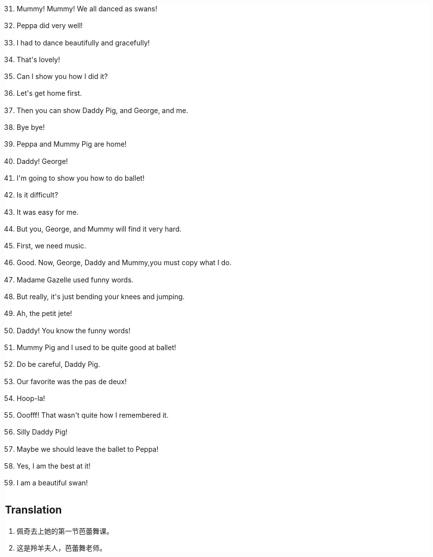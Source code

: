  31. Mummy! Mummy! We all danced as swans!

 32. Peppa did very well!

 33. I had to dance beautifully and gracefully!

 34. That's lovely!

 35. Can I show you how I did it?

 36. Let's get home first.

 37. Then you can show Daddy Pig, and George, and me.

 38. Bye bye!

 39. Peppa and Mummy Pig are home!

 40. Daddy! George!

 41. I'm going to show you how to do ballet!

 42. Is it difficult?

 43. It was easy for me.

 44. But you, George, and Mummy will find it very hard.

 45. First, we need music.

 46. Good. Now, George, Daddy and Mummy,you must copy what I do.

 47. Madame Gazelle used funny words.

 48. But really, it's just bending your knees and jumping.

 49. Ah, the petit jete!

 50. Daddy! You know the funny words!

 51. Mummy Pig and I used to be quite good at ballet!

 52. Do be careful, Daddy Pig.

 53. Our favorite was the pas de deux!

 54. Hoop-la!

 55. Ooofff! That wasn't quite how I remembered it.

 56. Silly Daddy Pig!

 57. Maybe we should leave the ballet to Peppa!

 58. Yes, I am the best at it!

 59. I am a beautiful swan!

## Translation

1. 佩奇去上她的第一节芭蕾舞课。

 2. 这是羚羊夫人，芭蕾舞老师。
